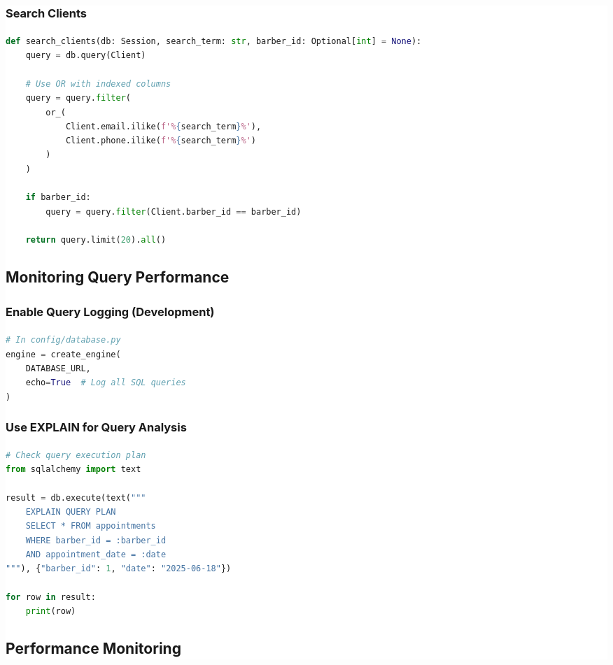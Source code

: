 ```python
```

### Search Clients
```python
def search_clients(db: Session, search_term: str, barber_id: Optional[int] = None):
    query = db.query(Client)
    
    # Use OR with indexed columns
    query = query.filter(
        or_(
            Client.email.ilike(f'%{search_term}%'),
            Client.phone.ilike(f'%{search_term}%')
        )
    )
    
    if barber_id:
        query = query.filter(Client.barber_id == barber_id)
    
    return query.limit(20).all()
```

## Monitoring Query Performance

### Enable Query Logging (Development)
```python
# In config/database.py
engine = create_engine(
    DATABASE_URL,
    echo=True  # Log all SQL queries
)
```

### Use EXPLAIN for Query Analysis
```python
# Check query execution plan
from sqlalchemy import text

result = db.execute(text("""
    EXPLAIN QUERY PLAN
    SELECT * FROM appointments
    WHERE barber_id = :barber_id
    AND appointment_date = :date
"""), {"barber_id": 1, "date": "2025-06-18"})

for row in result:
    print(row)
```

## Performance Monitoring
